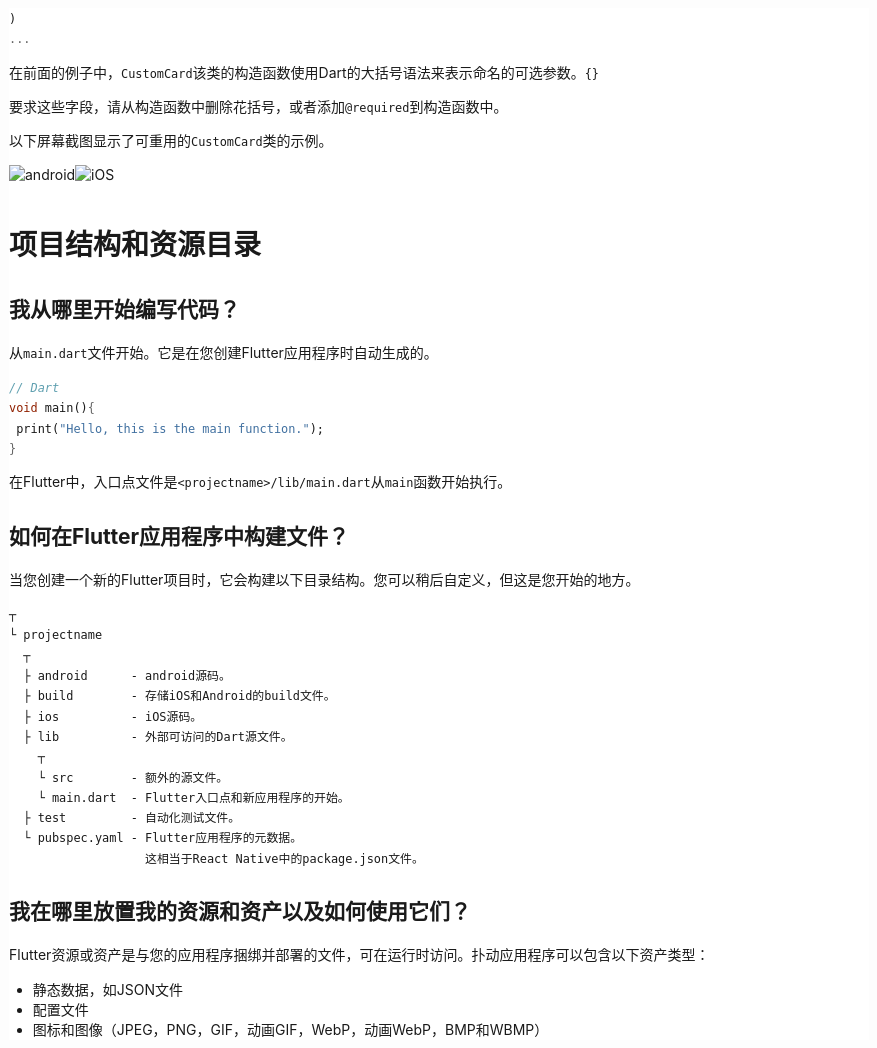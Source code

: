 ```dart
)
...
```
在前面的例子中，`CustomCard`该类的构造函数使用Dart的大括号语法来表示命名的可选参数。`{}`

要求这些字段，请从构造函数中删除花括号，或者添加`@required`到构造函数中。

以下屏幕截图显示了可重用的`CustomCard`类的示例。
<div style="display:table-row;margin:0 auto">
<div style="display:table-cell"><img src="./pic5.png" width="350" title="android" /></div>
<div style="display:table-cell"><img src="./pic6.png" width="350" title="iOS"/></div>
</div>

# 项目结构和资源目录
## 我从哪里开始编写代码？
从`main.dart`文件开始。它是在您创建Flutter应用程序时自动生成的。
```dart
// Dart
void main(){
 print("Hello, this is the main function.");
}
```
在Flutter中，入口点文件是`<projectname>/lib/main.dart`从`main`函数开始执行。

## 如何在Flutter应用程序中构建文件？
当您创建一个新的Flutter项目时，它会构建以下目录结构。您可以稍后自定义，但这是您开始的地方。
```
┬
└ projectname
  ┬
  ├ android      - android源码。
  ├ build        - 存储iOS和Android的build文件。
  ├ ios          - iOS源码。
  ├ lib          - 外部可访问的Dart源文件。
    ┬
    └ src        - 额外的源文件。
    └ main.dart  - Flutter入口点和新应用程序的开始。
  ├ test         - 自动化测试文件。
  └ pubspec.yaml - Flutter应用程序的元数据。
                   这相当于React Native中的package.json文件。
```

## 我在哪里放置我的资源和资产以及如何使用它们？
Flutter资源或资产是与您的应用程序捆绑并部署的文件，可在运行时访问。扑动应用程序可以包含以下资产类型：

- 静态数据，如JSON文件
- 配置文件
- 图标和图像（JPEG，PNG，GIF，动画GIF，WebP，动画WebP，BMP和WBMP）
